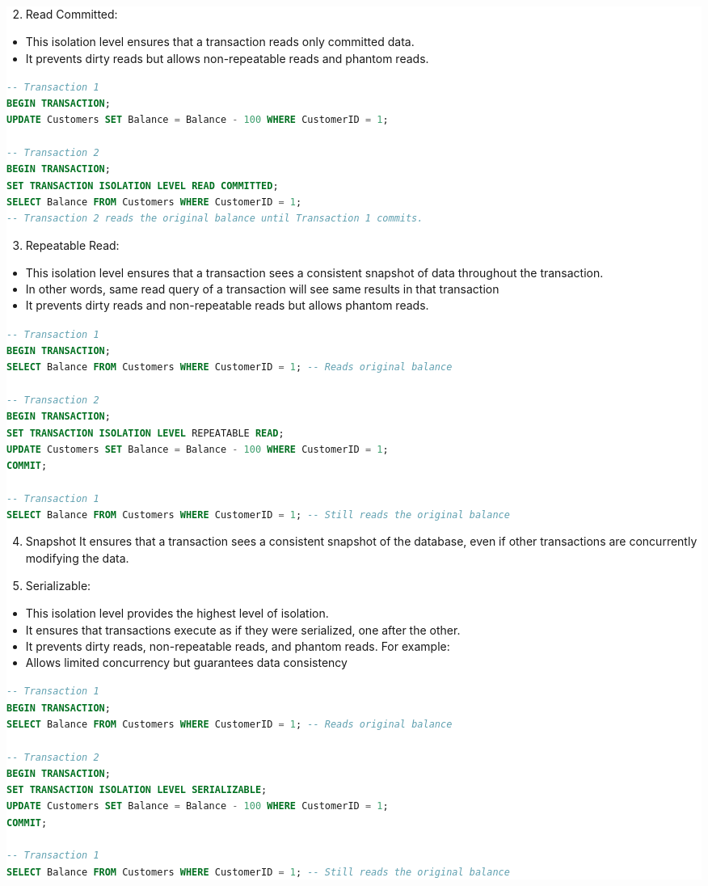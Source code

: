 2. Read Committed: 
- This isolation level ensures that a transaction reads only committed data. 
- It prevents dirty reads but allows non-repeatable reads and phantom reads.

```sql
-- Transaction 1
BEGIN TRANSACTION;
UPDATE Customers SET Balance = Balance - 100 WHERE CustomerID = 1;

-- Transaction 2
BEGIN TRANSACTION;
SET TRANSACTION ISOLATION LEVEL READ COMMITTED;
SELECT Balance FROM Customers WHERE CustomerID = 1;
-- Transaction 2 reads the original balance until Transaction 1 commits.
```

3. Repeatable Read: 
- This isolation level ensures that a transaction sees a consistent snapshot of data throughout the transaction. 
- In other words, same read query of a transaction will see same results in that transaction
- It prevents dirty reads and non-repeatable reads but allows phantom reads. 

```sql
-- Transaction 1
BEGIN TRANSACTION;
SELECT Balance FROM Customers WHERE CustomerID = 1; -- Reads original balance

-- Transaction 2
BEGIN TRANSACTION;
SET TRANSACTION ISOLATION LEVEL REPEATABLE READ;
UPDATE Customers SET Balance = Balance - 100 WHERE CustomerID = 1;
COMMIT;

-- Transaction 1
SELECT Balance FROM Customers WHERE CustomerID = 1; -- Still reads the original balance
```

4. Snapshot
 It ensures that a transaction sees a consistent snapshot of the database, even if other transactions are concurrently modifying the data.
 
5. Serializable: 
- This isolation level provides the highest level of isolation. 
- It ensures that transactions execute as if they were serialized, one after the other. 
- It prevents dirty reads, non-repeatable reads, and phantom reads. For example:
- Allows limited concurrency but guarantees data consistency
```sql
-- Transaction 1
BEGIN TRANSACTION;
SELECT Balance FROM Customers WHERE CustomerID = 1; -- Reads original balance

-- Transaction 2
BEGIN TRANSACTION;
SET TRANSACTION ISOLATION LEVEL SERIALIZABLE;
UPDATE Customers SET Balance = Balance - 100 WHERE CustomerID = 1;
COMMIT;

-- Transaction 1
SELECT Balance FROM Customers WHERE CustomerID = 1; -- Still reads the original balance
```

